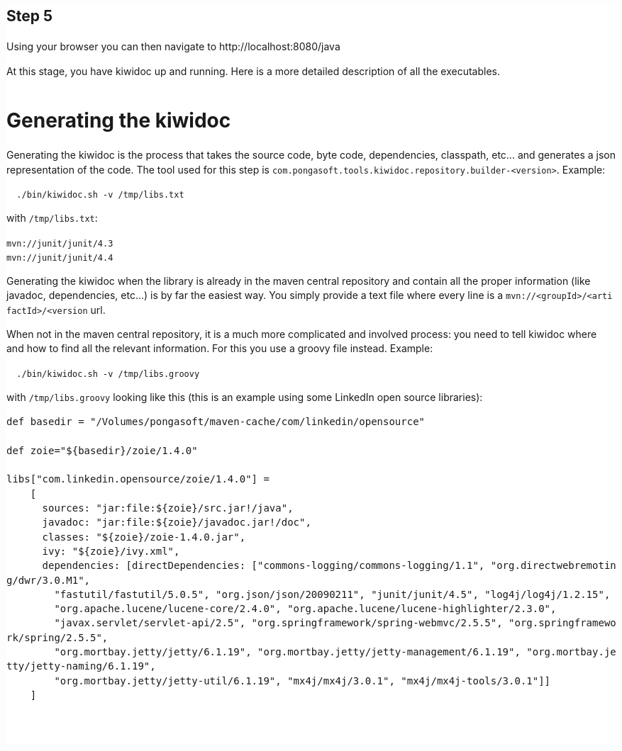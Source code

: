 Step 5
------

Using your browser you can then navigate to http://localhost:8080/java

At this stage, you have kiwidoc up and running. Here is a more detailed description of all the executables.

Generating the kiwidoc
======================

Generating the kiwidoc is the process that takes the source code, byte code, dependencies, classpath, etc... and generates a json representation of the code. The tool used for this step is `com.pongasoft.tools.kiwidoc.repository.builder-<version>`. Example:

```
  ./bin/kiwidoc.sh -v /tmp/libs.txt
```

with `/tmp/libs.txt`:

```
mvn://junit/junit/4.3
mvn://junit/junit/4.4
```

Generating the kiwidoc when the library is already in the maven central repository and contain all the proper information (like javadoc, dependencies, etc...) is by far the easiest way. You simply provide a text file where every line is a `mvn://<groupId>/<artifactId>/<version` url.

When not in the maven central repository, it is a much more complicated and involved process: you need to tell kiwidoc where and how to find all the relevant information. For this you use a groovy file instead. Example: 

```
  ./bin/kiwidoc.sh -v /tmp/libs.groovy
```

with `/tmp/libs.groovy` looking like this (this is an example using some LinkedIn open source libraries):

<pre>
def basedir = "/Volumes/pongasoft/maven-cache/com/linkedin/opensource"

def zoie="${basedir}/zoie/1.4.0"

libs["com.linkedin.opensource/zoie/1.4.0"] =
    [
      sources: "jar:file:${zoie}/src.jar!/java",
      javadoc: "jar:file:${zoie}/javadoc.jar!/doc",
      classes: "${zoie}/zoie-1.4.0.jar",
      ivy: "${zoie}/ivy.xml",
      dependencies: [directDependencies: ["commons-logging/commons-logging/1.1", "org.directwebremoting/dwr/3.0.M1",
        "fastutil/fastutil/5.0.5", "org.json/json/20090211", "junit/junit/4.5", "log4j/log4j/1.2.15",
        "org.apache.lucene/lucene-core/2.4.0", "org.apache.lucene/lucene-highlighter/2.3.0",
        "javax.servlet/servlet-api/2.5", "org.springframework/spring-webmvc/2.5.5", "org.springframework/spring/2.5.5",
        "org.mortbay.jetty/jetty/6.1.19", "org.mortbay.jetty/jetty-management/6.1.19", "org.mortbay.jetty/jetty-naming/6.1.19",
        "org.mortbay.jetty/jetty-util/6.1.19", "mx4j/mx4j/3.0.1", "mx4j/mx4j-tools/3.0.1"]]
    ]
